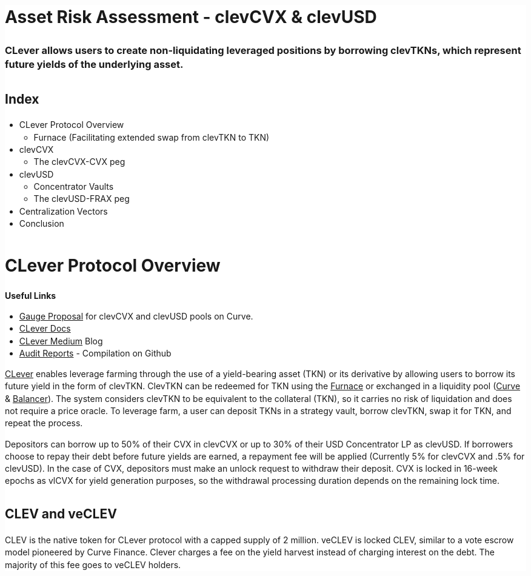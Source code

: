 
# Asset Risk Assessment - clevCVX & clevUSD 

### CLever allows users to create non-liquidating leveraged positions by borrowing clevTKNs, which represent future yields of the underlying asset.

## Index

- CLever Protocol Overview 
	- Furnace (Facilitating extended swap from clevTKN to TKN) 
- clevCVX 
	- The clevCVX-CVX peg 
- clevUSD 
	- Concentrator Vaults 
	- The clevUSD-FRAX peg  
- Centralization Vectors 
- Conclusion

# CLever Protocol Overview

**Useful Links**

* [Gauge Proposal](https://gov.curve.fi/t/proposal-to-add-clevusd-fraxbp-clevcvx-cvx-clev-eth-pools-to-the-gauge-controller/4632) for clevCVX and clevUSD pools on Curve.
* [CLever Docs](https://docs.aladdin.club/clever)
* [CLever Medium](https://medium.com/@0xC_Lever) Blog
* [Audit Reports](https://github.com/AladdinDAO/aladdin-v3-contracts/tree/main/audit-reports) - Compilation on Github 

[CLever](https://clever.aladdin.club/#/clever) enables leverage farming through the use of a yield-bearing asset (TKN) or its derivative by allowing users to borrow its future yield in the form of clevTKN. ClevTKN can be redeemed for TKN using the [Furnace](https://clever.aladdin.club/#/furnace) or exchanged in a liquidity pool ([Curve](https://curve.fi/#/ethereum/pools/factory-v2-209/deposit) & [Balancer](https://app.balancer.fi/#/ethereum/pool/0x69671c808c8f1c1490a4c9e0145884dfb5631378000200000000000000000392)). The system considers clevTKN to be equivalent to the collateral (TKN), so it carries no risk of liquidation and does not require a price oracle. To leverage farm, a user can deposit TKNs in a strategy vault, borrow clevTKN, swap it for TKN, and repeat the process.

Depositors can borrow up to 50% of their CVX in clevCVX or up to 30% of their USD Concentrator LP as clevUSD. If borrowers choose to repay their debt before future yields are earned, a repayment fee will be applied (Currently 5% for clevCVX and .5% for clevUSD). In the case of CVX, depositors must make an unlock request to withdraw their deposit. CVX is locked in 16-week epochs as vlCVX for yield generation purposes, so the withdrawal processing duration depends on the remaining lock time.

## CLEV and veCLEV

CLEV is the native token for CLever protocol with a capped supply of 2 million. veCLEV is locked CLEV, similar to a vote escrow model pioneered by Curve Finance. Clever charges a fee on the yield harvest instead of charging interest on the debt. The majority of this fee goes to veCLEV holders.
